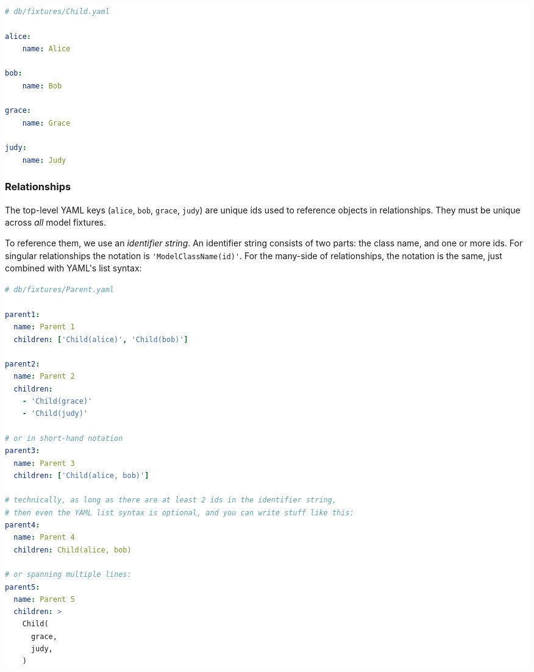 ```yaml
# db/fixtures/Child.yaml

alice:
    name: Alice

bob:
    name: Bob

grace:
    name: Grace

judy:
    name: Judy
```

### Relationships

The top-level YAML keys (`alice`, `bob`, `grace`, `judy`) are unique ids used to reference objects in relationships. They must be unique across *all* model fixtures.

To reference them, we use an *identifier string*. An identifier string consists of two parts: the class name, and one or more ids. For singular relationships the notation is `'ModelClassName(id)'`. For the many-side of relationships, the notation is the same, just combined with YAML's list syntax:

```yaml
# db/fixtures/Parent.yaml

parent1:
  name: Parent 1
  children: ['Child(alice)', 'Child(bob)']

parent2:
  name: Parent 2
  children:
    - 'Child(grace)'
    - 'Child(judy)'

# or in short-hand notation
parent3:
  name: Parent 3
  children: ['Child(alice, bob)']

# technically, as long as there are at least 2 ids in the identifier string,
# then even the YAML list syntax is optional, and you can write stuff like this:
parent4:
  name: Parent 4
  children: Child(alice, bob)

# or spanning multiple lines:
parent5:
  name: Parent 5
  children: >
    Child(
      grace,
      judy,
    )
```

